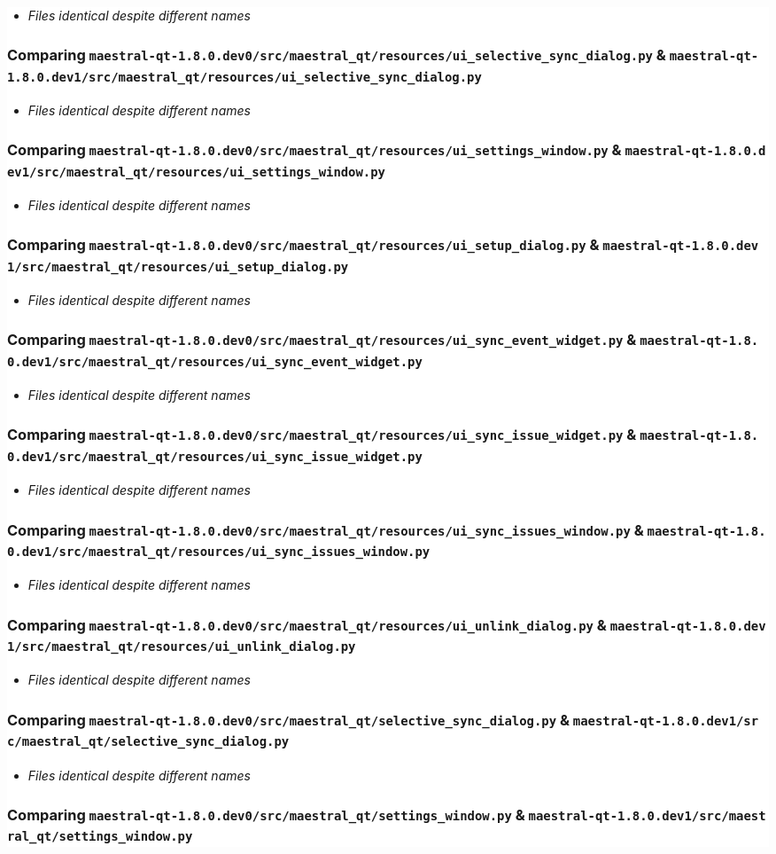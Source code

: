  * *Files identical despite different names*

### Comparing `maestral-qt-1.8.0.dev0/src/maestral_qt/resources/ui_selective_sync_dialog.py` & `maestral-qt-1.8.0.dev1/src/maestral_qt/resources/ui_selective_sync_dialog.py`

 * *Files identical despite different names*

### Comparing `maestral-qt-1.8.0.dev0/src/maestral_qt/resources/ui_settings_window.py` & `maestral-qt-1.8.0.dev1/src/maestral_qt/resources/ui_settings_window.py`

 * *Files identical despite different names*

### Comparing `maestral-qt-1.8.0.dev0/src/maestral_qt/resources/ui_setup_dialog.py` & `maestral-qt-1.8.0.dev1/src/maestral_qt/resources/ui_setup_dialog.py`

 * *Files identical despite different names*

### Comparing `maestral-qt-1.8.0.dev0/src/maestral_qt/resources/ui_sync_event_widget.py` & `maestral-qt-1.8.0.dev1/src/maestral_qt/resources/ui_sync_event_widget.py`

 * *Files identical despite different names*

### Comparing `maestral-qt-1.8.0.dev0/src/maestral_qt/resources/ui_sync_issue_widget.py` & `maestral-qt-1.8.0.dev1/src/maestral_qt/resources/ui_sync_issue_widget.py`

 * *Files identical despite different names*

### Comparing `maestral-qt-1.8.0.dev0/src/maestral_qt/resources/ui_sync_issues_window.py` & `maestral-qt-1.8.0.dev1/src/maestral_qt/resources/ui_sync_issues_window.py`

 * *Files identical despite different names*

### Comparing `maestral-qt-1.8.0.dev0/src/maestral_qt/resources/ui_unlink_dialog.py` & `maestral-qt-1.8.0.dev1/src/maestral_qt/resources/ui_unlink_dialog.py`

 * *Files identical despite different names*

### Comparing `maestral-qt-1.8.0.dev0/src/maestral_qt/selective_sync_dialog.py` & `maestral-qt-1.8.0.dev1/src/maestral_qt/selective_sync_dialog.py`

 * *Files identical despite different names*

### Comparing `maestral-qt-1.8.0.dev0/src/maestral_qt/settings_window.py` & `maestral-qt-1.8.0.dev1/src/maestral_qt/settings_window.py`
